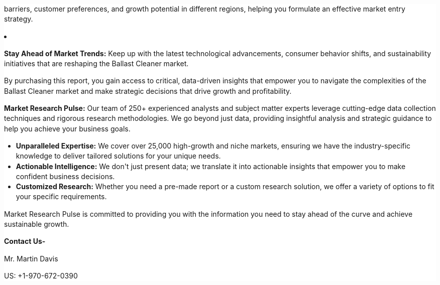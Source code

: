 barriers, customer preferences, and growth potential in different regions, helping you formulate an effective market entry strategy.</p></li><li><p><strong>Stay Ahead of Market Trends:</strong> Keep up with the latest technological advancements, consumer behavior shifts, and sustainability initiatives that are reshaping the Ballast Cleaner market.</p></li></ol><p>By purchasing this report, you gain access to critical, data-driven insights that empower you to navigate the complexities of the Ballast Cleaner market and make strategic decisions that drive growth and profitability.</p><p><strong>Market Research Pulse:</strong>&nbsp;Our team of 250+ experienced analysts and subject matter experts leverage cutting-edge data collection techniques and rigorous research methodologies. We go beyond just data, providing insightful analysis and strategic guidance to help you achieve your business goals.</p><ul><li><strong>Unparalleled Expertise:</strong>&nbsp;We cover over 25,000 high-growth and niche markets, ensuring we have the industry-specific knowledge to deliver tailored solutions for your unique needs.</li><li><strong>Actionable Intelligence:</strong>&nbsp;We don't just present data; we translate it into actionable insights that empower you to make confident business decisions.</li><li><strong>Customized Research:</strong>&nbsp;Whether you need a pre-made report or a custom research solution, we offer a variety of options to fit your specific requirements.</li></ul><p>Market Research Pulse is committed to providing you with the information you need to stay ahead of the curve and achieve sustainable growth.</p><p><strong>Contact Us-</strong></p><p>Mr. Martin Davis</p><p>US: +1-970-672-0390</p>
